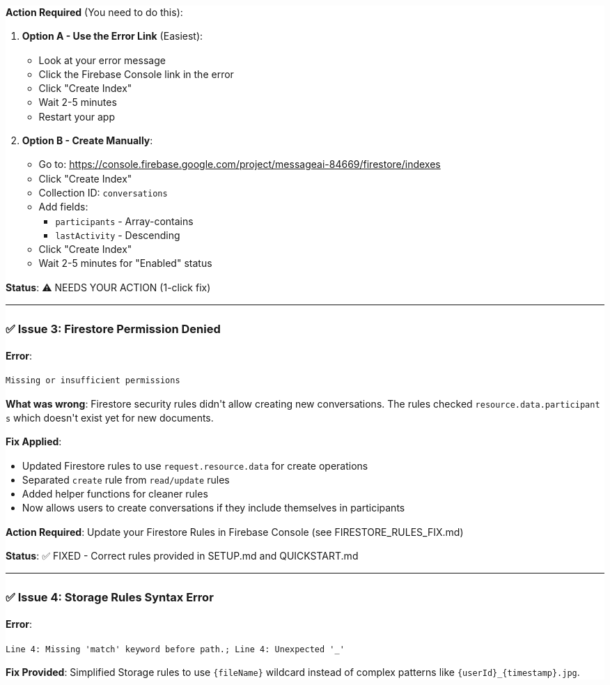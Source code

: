 **Action Required** (You need to do this):

1. **Option A - Use the Error Link** (Easiest):
   - Look at your error message
   - Click the Firebase Console link in the error
   - Click "Create Index"
   - Wait 2-5 minutes
   - Restart your app

2. **Option B - Create Manually**:
   - Go to: https://console.firebase.google.com/project/messageai-84669/firestore/indexes
   - Click "Create Index"
   - Collection ID: `conversations`
   - Add fields:
     - `participants` - Array-contains
     - `lastActivity` - Descending
   - Click "Create Index"
   - Wait 2-5 minutes for "Enabled" status

**Status**: ⚠️ NEEDS YOUR ACTION (1-click fix)

---

### ✅ Issue 3: Firestore Permission Denied
**Error**: 
```
Missing or insufficient permissions
```

**What was wrong**: 
Firestore security rules didn't allow creating new conversations. The rules checked `resource.data.participants` which doesn't exist yet for new documents.

**Fix Applied**:
- Updated Firestore rules to use `request.resource.data` for create operations
- Separated `create` rule from `read/update` rules
- Added helper functions for cleaner rules
- Now allows users to create conversations if they include themselves in participants

**Action Required**: 
Update your Firestore Rules in Firebase Console (see FIRESTORE_RULES_FIX.md)

**Status**: ✅ FIXED - Correct rules provided in SETUP.md and QUICKSTART.md

---

### ✅ Issue 4: Storage Rules Syntax Error
**Error**: 
```
Line 4: Missing 'match' keyword before path.; Line 4: Unexpected '_'
```

**Fix Provided**: 
Simplified Storage rules to use `{fileName}` wildcard instead of complex patterns like `{userId}_{timestamp}.jpg`.
